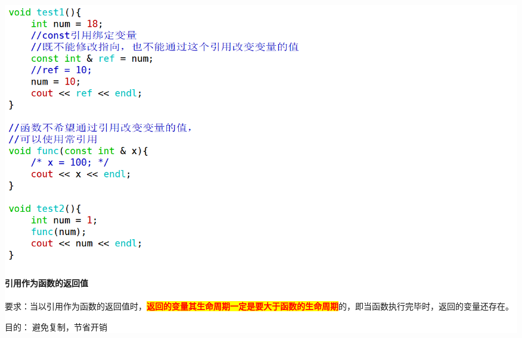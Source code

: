 <img src="1.C++与C.assets/image-20240419175232916.png" alt="image-20240419175232916" style="zoom:67%;" />





#### 引用作为函数的返回值

要求：当以引用作为函数的返回值时，<span style=color:red;background:yellow>**返回的变量其生命周期一定是要大于函数的生命周期**</span>的，即当函数执行完毕时，返回的变量还存在。

目的： 避免复制，节省开销
